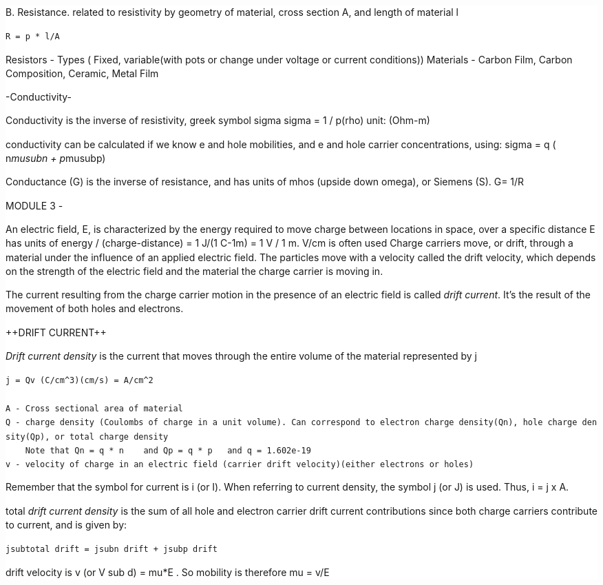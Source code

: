 B. Resistance. related to resistivity by geometry of material, cross section A, and length of material l

    R = p * l/A

Resistors - Types ( Fixed, variable(with pots or change under voltage or current conditions))
Materials - Carbon Film, Carbon Composition, Ceramic, Metal Film

-Conductivity-

Conductivity is the inverse of resistivity, greek symbol sigma                  sigma = 1 / p(rho)    unit: (Ohm-m)

conductivity can be calculated if we know e and hole mobilities, and e and hole carrier concentrations, using:
    sigma = q ( n*musubn + p*musubp)
    
Conductance (G) is the inverse of resistance, and has units of mhos (upside down omega), or Siemens (S). 
    G= 1/R

MODULE 3 - 

An electric field, E, is characterized by the energy required to move charge between locations in space, over a specific distance
E has units of energy / (charge-distance) = 1 J/(1 C-1m) = 1 V / 1 m. V/cm is often used
Charge carriers move, or drift, through a material under the influence of an applied electric field. The particles move with a velocity 
called the drift velocity, which depends on the strength of the electric field and the material the charge carrier is moving in.

The current resulting from the charge carrier motion in the presence of an electric field is called *drift current*. 
It’s the result of the movement of both holes and electrons.


++DRIFT CURRENT++

*Drift current density* is the current that moves through the entire volume of the material
represented by j

    j = Qv (C/cm^3)(cm/s) = A/cm^2
    
    A - Cross sectional area of material
    Q - charge density (Coulombs of charge in a unit volume). Can correspond to electron charge density(Qn), hole charge density(Qp), or total charge density
        Note that Qn = q * n    and Qp = q * p   and q = 1.602e-19
    v - velocity of charge in an electric field (carrier drift velocity)(either electrons or holes)

Remember that the symbol for current is i (or I).  When referring to current density, the symbol j (or J) is used.  Thus, i = j x A.

total *drift current density* is the sum of all hole and electron carrier drift current contributions since both charge carriers contribute to current,
and is given by:

    jsubtotal drift = jsubn drift + jsubp drift

drift velocity is v (or V sub d) = mu*E . So mobility is therefore mu = v/E
